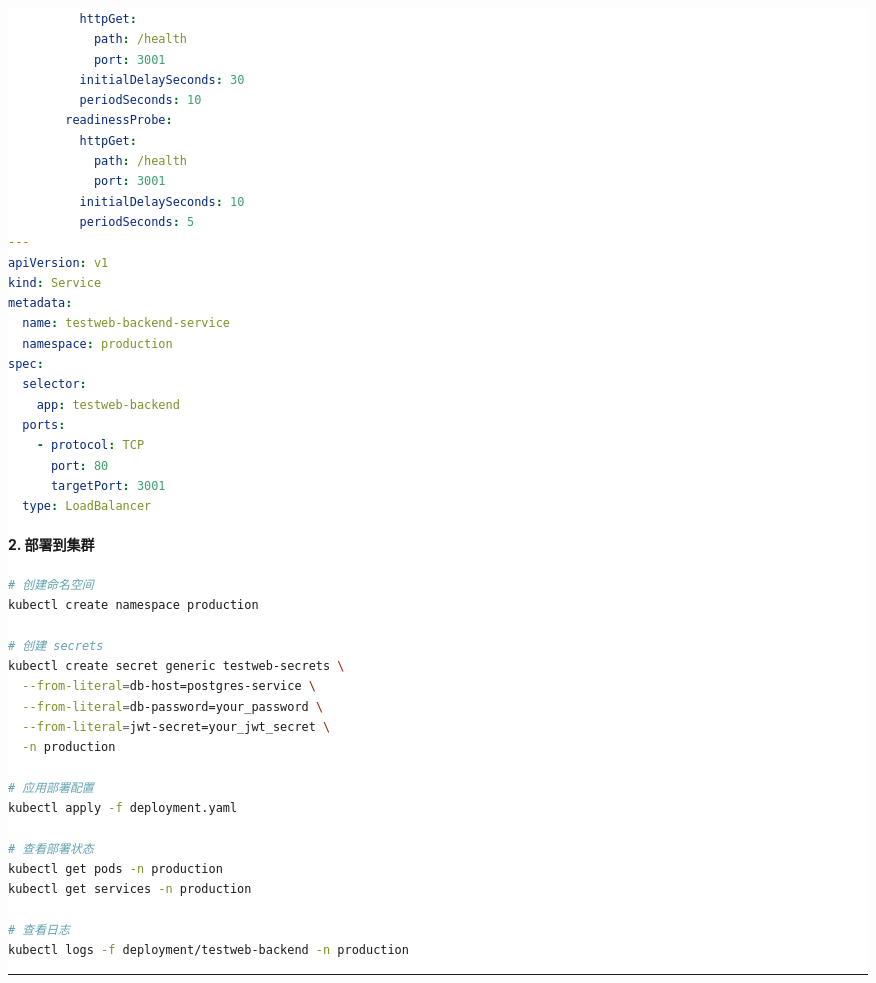 ```yaml
          httpGet:
            path: /health
            port: 3001
          initialDelaySeconds: 30
          periodSeconds: 10
        readinessProbe:
          httpGet:
            path: /health
            port: 3001
          initialDelaySeconds: 10
          periodSeconds: 5
---
apiVersion: v1
kind: Service
metadata:
  name: testweb-backend-service
  namespace: production
spec:
  selector:
    app: testweb-backend
  ports:
    - protocol: TCP
      port: 80
      targetPort: 3001
  type: LoadBalancer
```

#### 2. 部署到集群

```bash
# 创建命名空间
kubectl create namespace production

# 创建 secrets
kubectl create secret generic testweb-secrets \
  --from-literal=db-host=postgres-service \
  --from-literal=db-password=your_password \
  --from-literal=jwt-secret=your_jwt_secret \
  -n production

# 应用部署配置
kubectl apply -f deployment.yaml

# 查看部署状态
kubectl get pods -n production
kubectl get services -n production

# 查看日志
kubectl logs -f deployment/testweb-backend -n production
```

---
